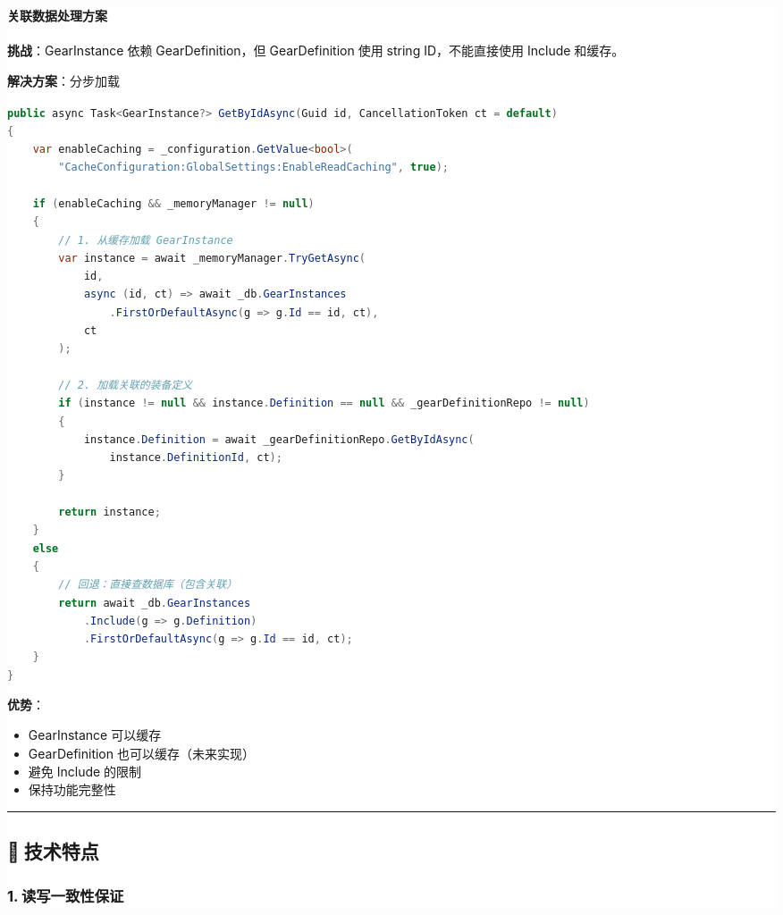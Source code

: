 
#### 关联数据处理方案

**挑战**：GearInstance 依赖 GearDefinition，但 GearDefinition 使用 string ID，不能直接使用 Include 和缓存。

**解决方案**：分步加载

```csharp
public async Task<GearInstance?> GetByIdAsync(Guid id, CancellationToken ct = default)
{
    var enableCaching = _configuration.GetValue<bool>(
        "CacheConfiguration:GlobalSettings:EnableReadCaching", true);
    
    if (enableCaching && _memoryManager != null)
    {
        // 1. 从缓存加载 GearInstance
        var instance = await _memoryManager.TryGetAsync(
            id,
            async (id, ct) => await _db.GearInstances
                .FirstOrDefaultAsync(g => g.Id == id, ct),
            ct
        );
        
        // 2. 加载关联的装备定义
        if (instance != null && instance.Definition == null && _gearDefinitionRepo != null)
        {
            instance.Definition = await _gearDefinitionRepo.GetByIdAsync(
                instance.DefinitionId, ct);
        }
        
        return instance;
    }
    else
    {
        // 回退：直接查数据库（包含关联）
        return await _db.GearInstances
            .Include(g => g.Definition)
            .FirstOrDefaultAsync(g => g.Id == id, ct);
    }
}
```

**优势**：
- GearInstance 可以缓存
- GearDefinition 也可以缓存（未来实现）
- 避免 Include 的限制
- 保持功能完整性

---

## 🎯 技术特点

### 1. 读写一致性保证
